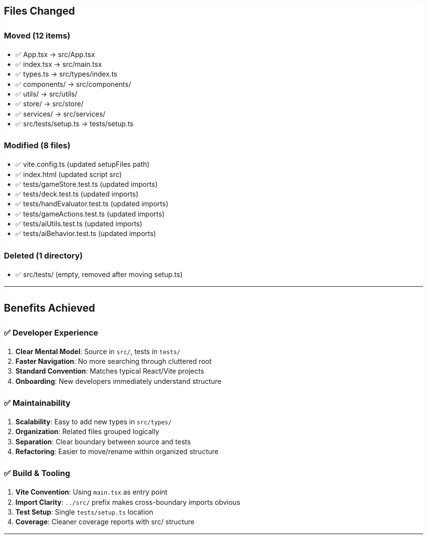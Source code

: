 ## Files Changed

### Moved (12 items)
- ✅ App.tsx → src/App.tsx
- ✅ index.tsx → src/main.tsx
- ✅ types.ts → src/types/index.ts
- ✅ components/ → src/components/
- ✅ utils/ → src/utils/
- ✅ store/ → src/store/
- ✅ services/ → src/services/
- ✅ src/tests/setup.ts → tests/setup.ts

### Modified (8 files)
- ✅ vite.config.ts (updated setupFiles path)
- ✅ index.html (updated script src)
- ✅ tests/gameStore.test.ts (updated imports)
- ✅ tests/deck.test.ts (updated imports)
- ✅ tests/handEvaluator.test.ts (updated imports)
- ✅ tests/gameActions.test.ts (updated imports)
- ✅ tests/aiUtils.test.ts (updated imports)
- ✅ tests/aiBehavior.test.ts (updated imports)

### Deleted (1 directory)
- ✅ src/tests/ (empty, removed after moving setup.ts)

---

## Benefits Achieved

### ✅ Developer Experience
1. **Clear Mental Model**: Source in `src/`, tests in `tests/`
2. **Faster Navigation**: No more searching through cluttered root
3. **Standard Convention**: Matches typical React/Vite projects
4. **Onboarding**: New developers immediately understand structure

### ✅ Maintainability
1. **Scalability**: Easy to add new types in `src/types/`
2. **Organization**: Related files grouped logically
3. **Separation**: Clear boundary between source and tests
4. **Refactoring**: Easier to move/rename within organized structure

### ✅ Build & Tooling
1. **Vite Convention**: Using `main.tsx` as entry point
2. **Import Clarity**: `../src/` prefix makes cross-boundary imports obvious
3. **Test Setup**: Single `tests/setup.ts` location
4. **Coverage**: Cleaner coverage reports with src/ structure

---
